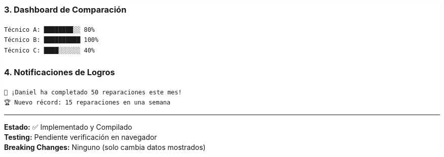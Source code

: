 ### 3. Dashboard de Comparación
```
Técnico A: ████████░░ 80%
Técnico B: ██████████ 100%
Técnico C: ████░░░░░░ 40%
```

### 4. Notificaciones de Logros
```
🎉 ¡Daniel ha completado 50 reparaciones este mes!
🏆 Nuevo récord: 15 reparaciones en una semana
```

---

**Estado:** ✅ Implementado y Compilado  
**Testing:** Pendiente verificación en navegador  
**Breaking Changes:** Ninguno (solo cambia datos mostrados)
